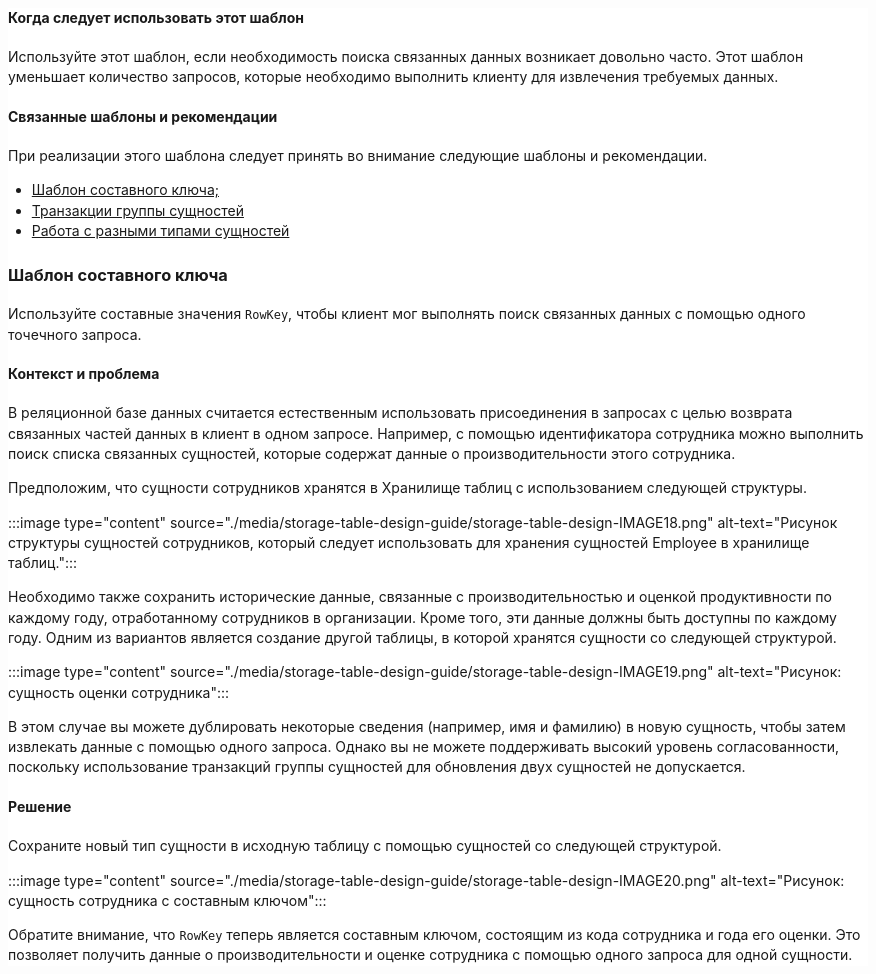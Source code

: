 #### <a name="when-to-use-this-pattern"></a>Когда следует использовать этот шаблон
Используйте этот шаблон, если необходимость поиска связанных данных возникает довольно часто. Этот шаблон уменьшает количество запросов, которые необходимо выполнить клиенту для извлечения требуемых данных.  

#### <a name="related-patterns-and-guidance"></a>Связанные шаблоны и рекомендации
При реализации этого шаблона следует принять во внимание следующие шаблоны и рекомендации.  

* [Шаблон составного ключа;](#compound-key-pattern)  
* [Транзакции группы сущностей](#entity-group-transactions)  
* [Работа с разными типами сущностей](#work-with-heterogeneous-entity-types)

### <a name="compound-key-pattern"></a>Шаблон составного ключа
Используйте составные значения `RowKey`, чтобы клиент мог выполнять поиск связанных данных с помощью одного точечного запроса.  

#### <a name="context-and-problem"></a>Контекст и проблема
В реляционной базе данных считается естественным использовать присоединения в запросах с целью возврата связанных частей данных в клиент в одном запросе. Например, с помощью идентификатора сотрудника можно выполнить поиск списка связанных сущностей, которые содержат данные о производительности этого сотрудника.  

Предположим, что сущности сотрудников хранятся в Хранилище таблиц с использованием следующей структуры.  

:::image type="content" source="./media/storage-table-design-guide/storage-table-design-IMAGE18.png" alt-text="Рисунок структуры сущностей сотрудников, который следует использовать для хранения сущностей Employee в хранилище таблиц.":::

Необходимо также сохранить исторические данные, связанные с производительностью и оценкой продуктивности по каждому году, отработанному сотрудников в организации. Кроме того, эти данные должны быть доступны по каждому году. Одним из вариантов является создание другой таблицы, в которой хранятся сущности со следующей структурой.  

:::image type="content" source="./media/storage-table-design-guide/storage-table-design-IMAGE19.png" alt-text="Рисунок: сущность оценки сотрудника":::

В этом случае вы можете дублировать некоторые сведения (например, имя и фамилию) в новую сущность, чтобы затем извлекать данные с помощью одного запроса. Однако вы не можете поддерживать высокий уровень согласованности, поскольку использование транзакций группы сущностей для обновления двух сущностей не допускается.  

#### <a name="solution"></a>Решение
Сохраните новый тип сущности в исходную таблицу с помощью сущностей со следующей структурой.  

:::image type="content" source="./media/storage-table-design-guide/storage-table-design-IMAGE20.png" alt-text="Рисунок: сущность сотрудника с составным ключом":::

Обратите внимание, что `RowKey` теперь является составным ключом, состоящим из кода сотрудника и года его оценки. Это позволяет получить данные о производительности и оценке сотрудника с помощью одного запроса для одной сущности.  
